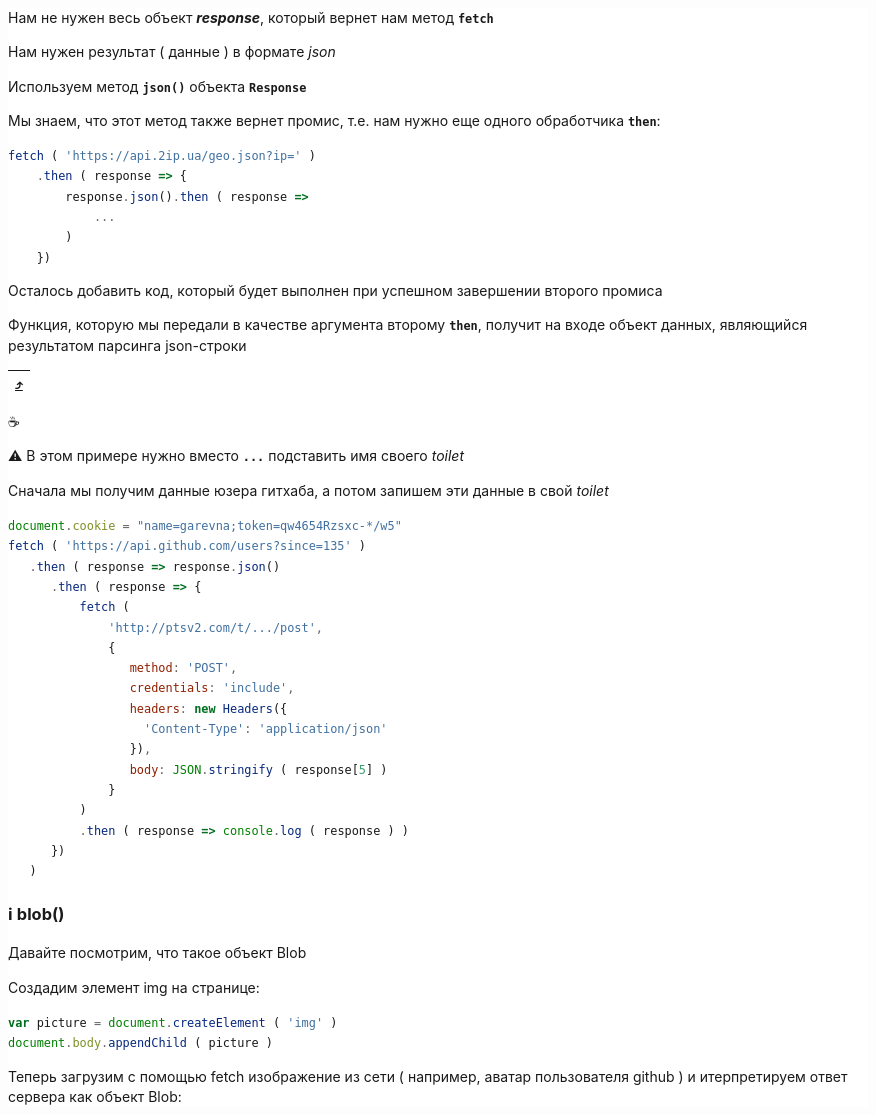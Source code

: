 Нам не нужен весь объект  **_response_**, который вернет нам метод  **`fetch`**

Нам нужен результат ( данные ) в формате  _json_

Используем метод   **`json()`** объекта  **`Response`**

Мы знаем, что этот метод также вернет промис, т.е. нам нужно еще одного обработчика **`then`**:
```javascript
fetch ( 'https://api.2ip.ua/geo.json?ip=' )
    .then ( response => {
        response.json().then ( response =>
            ...
        )
    })
```
Осталось добавить код, который будет выполнен при успешном завершении второго промиса

Функция, которую мы передали в качестве аргумента второму **`then`**, получит на входе объект данных, являющийся результатом парсинга json-строки

| [:arrow_heading_up:](#mortar_board-response) |
|-|

:coffee:

:warning: В этом примере нужно вместо **`...`** подставить имя своего _toilet_

Сначала мы получим данные юзера гитхаба, а потом запишем эти данные в свой _toilet_

```javascript
document.cookie = "name=garevna;token=qw4654Rzsxc-*/w5"
fetch ( 'https://api.github.com/users?since=135' )
   .then ( response => response.json()
      .then ( response => {
          fetch (
              'http://ptsv2.com/t/.../post',
              {
                 method: 'POST',
                 credentials: 'include',
                 headers: new Headers({
                   'Content-Type': 'application/json'
                 }),
                 body: JSON.stringify ( response[5] )
              }
    	  )
          .then ( response => console.log ( response ) )
      })
   )
```
### :information_source: blob()

Давайте посмотрим, что такое объект Blob

Создадим элемент img на странице:
```javascript
var picture = document.createElement ( 'img' )
document.body.appendChild ( picture )
```
Теперь загрузим с помощью fetch изображение из сети ( например, аватар пользователя github ) и итерпретируем ответ сервера как объект Blob:


[ico25]: https://raw.githubusercontent.com/garevna/a-level-js-lessons/master/ico/a-level-25.png
[hw-30]: https://raw.githubusercontent.com/garevna/a-level-js-lessons/master/ico/briefcase-30.png
[cap-30]: https://raw.githubusercontent.com/garevna/a-level-js-lessons/master/ico/coffee-30.png
[warn-25]: https://raw.githubusercontent.com/garevna/a-level-js-lessons/master/ico/warning-25.png